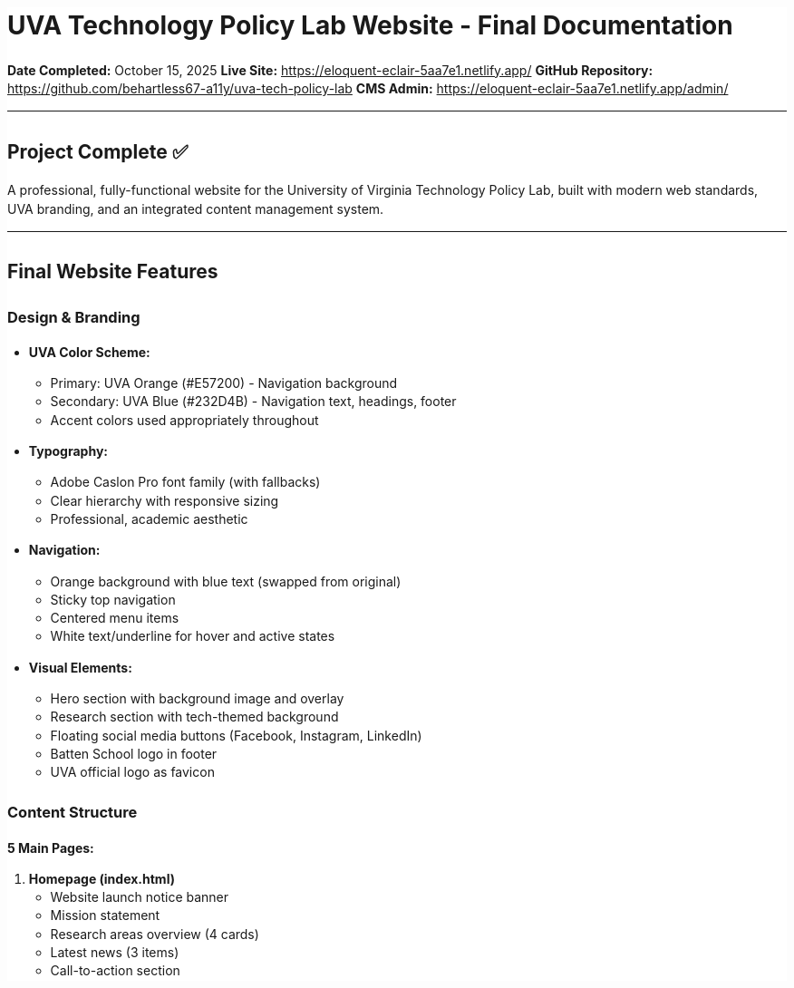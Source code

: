 # UVA Technology Policy Lab Website - Final Documentation

**Date Completed:** October 15, 2025
**Live Site:** https://eloquent-eclair-5aa7e1.netlify.app/
**GitHub Repository:** https://github.com/behartless67-a11y/uva-tech-policy-lab
**CMS Admin:** https://eloquent-eclair-5aa7e1.netlify.app/admin/

---

## Project Complete ✅

A professional, fully-functional website for the University of Virginia Technology Policy Lab, built with modern web standards, UVA branding, and an integrated content management system.

---

## Final Website Features

### Design & Branding
- **UVA Color Scheme:**
  - Primary: UVA Orange (#E57200) - Navigation background
  - Secondary: UVA Blue (#232D4B) - Navigation text, headings, footer
  - Accent colors used appropriately throughout

- **Typography:**
  - Adobe Caslon Pro font family (with fallbacks)
  - Clear hierarchy with responsive sizing
  - Professional, academic aesthetic

- **Navigation:**
  - Orange background with blue text (swapped from original)
  - Sticky top navigation
  - Centered menu items
  - White text/underline for hover and active states

- **Visual Elements:**
  - Hero section with background image and overlay
  - Research section with tech-themed background
  - Floating social media buttons (Facebook, Instagram, LinkedIn)
  - Batten School logo in footer
  - UVA official logo as favicon

### Content Structure

**5 Main Pages:**
1. **Homepage (index.html)**
   - Website launch notice banner
   - Mission statement
   - Research areas overview (4 cards)
   - Latest news (3 items)
   - Call-to-action section

